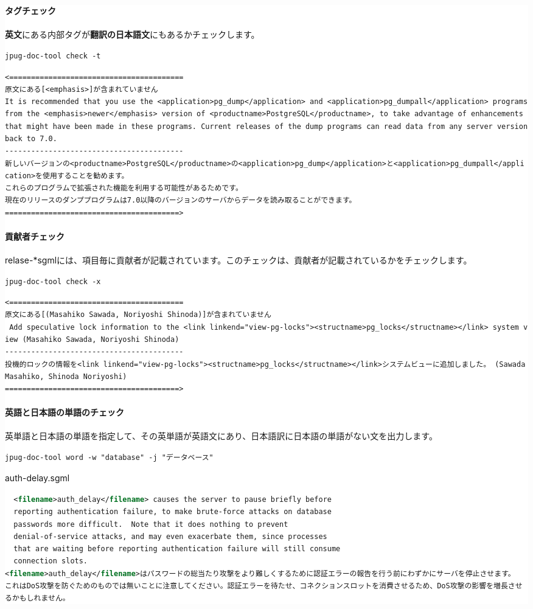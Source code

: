 #### タグチェック

**英文**にある内部タグが**翻訳の日本語文**にもあるかチェックします。

```console
jpug-doc-tool check -t
```

```text
<========================================
原文にある[<emphasis>]が含まれていません
It is recommended that you use the <application>pg_dump</application> and <application>pg_dumpall</application> programs from the <emphasis>newer</emphasis> version of <productname>PostgreSQL</productname>, to take advantage of enhancements that might have been made in these programs. Current releases of the dump programs can read data from any server version back to 7.0.
-----------------------------------------
新しいバージョンの<productname>PostgreSQL</productname>の<application>pg_dump</application>と<application>pg_dumpall</application>を使用することを勧めます。
これらのプログラムで拡張された機能を利用する可能性があるためです。
現在のリリースのダンププログラムは7.0以降のバージョンのサーバからデータを読み取ることができます。
========================================>
```

#### 貢献者チェック

relase-*sgmlには、項目毎に貢献者が記載されています。このチェックは、貢献者が記載されているかをチェックします。

```console
jpug-doc-tool check -x
```

```text
<========================================
原文にある[(Masahiko Sawada, Noriyoshi Shinoda)]が含まれていません
 Add speculative lock information to the <link linkend="view-pg-locks"><structname>pg_locks</structname></link> system view (Masahiko Sawada, Noriyoshi Shinoda)
-----------------------------------------
投機的ロックの情報を<link linkend="view-pg-locks"><structname>pg_locks</structname></link>システムビューに追加しました。 (Sawada Masahiko, Shinoda Noriyoshi)
========================================>
```

#### 英語と日本語の単語のチェック

英単語と日本語の単語を指定して、その英単語が英語文にあり、日本語訳に日本語の単語がない文を出力します。

```console
jpug-doc-tool word -w "database" -j "データベース"
```

auth-delay.sgml

```xml
  <filename>auth_delay</filename> causes the server to pause briefly before
  reporting authentication failure, to make brute-force attacks on database
  passwords more difficult.  Note that it does nothing to prevent
  denial-of-service attacks, and may even exacerbate them, since processes
  that are waiting before reporting authentication failure will still consume
  connection slots.
<filename>auth_delay</filename>はパスワードの総当たり攻撃をより難しくするために認証エラーの報告を行う前にわずかにサーバを停止させます。
これはDoS攻撃を防ぐためのものでは無いことに注意してください。認証エラーを待たせ、コネクションスロットを消費させるため、DoS攻撃の影響を増長させるかもしれません。
```
